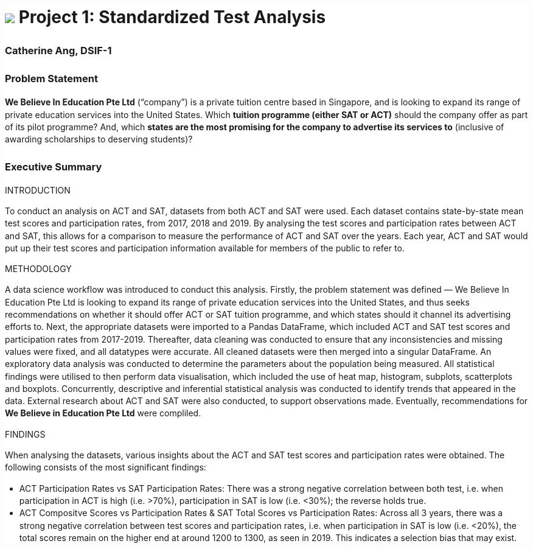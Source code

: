# ![](https://ga-dash.s3.amazonaws.com/production/assets/logo-9f88ae6c9c3871690e33280fcf557f33.png) Project 1: Standardized Test Analysis

### Catherine Ang, DSIF-1

### Problem Statement
**We Believe In Education Pte Ltd** (“company”) is a private tuition centre based in Singapore, and is looking to expand its range of private education services into the United States. Which **tuition programme (either SAT or ACT)** should the company offer as part of its pilot programme? And, which **states are the most promising for the company to advertise its services to** (inclusive of awarding scholarships to deserving students)?


### Executive Summary


INTRODUCTION

To conduct an analysis on ACT and SAT, datasets from both ACT and SAT were used. Each dataset contains state-by-state mean test scores and participation rates, from 2017, 2018 and 2019. By analysing the test scores and participation rates between ACT and SAT, this allows for a comparison to measure the performance of ACT and SAT over the years. Each year, ACT and SAT would put up their test scores and participation information available for members of the public to refer to.


METHODOLOGY

A data science workflow was introduced to conduct this analysis. Firstly, the problem statement was defined — We Believe In Education Pte Ltd is looking to expand its range of private education services into the United States, and thus seeks recommendations on whether it should offer ACT or SAT tuition programme, and which states should it channel its advertising efforts to. Next, the appropriate datasets were imported to a Pandas DataFrame, which included ACT and SAT test scores and participation rates from 2017-2019. Thereafter, data cleaning was conducted to ensure that any inconsistencies and missing values were fixed, and all datatypes were accurate. All cleaned datasets were then merged into a singular DataFrame. An exploratory data analysis was conducted to determine the parameters about the population being measured. All statistical findings were utilised to then perform data visualisation, which included the use of heat map, histogram, subplots, scatterplots and boxplots. Concurrently, descriptive and inferential statistical analysis was conducted to identify trends that appeared in the data. External research about ACT and SAT were also conducted, to support observations made. Eventually, recommendations for **We Believe in Education Pte Ltd** were compliled.


FINDINGS

When analysing the datasets, various insights about the ACT and SAT test scores and participation rates were obtained. The following consists of the most significant findings:
* ACT Participation Rates vs SAT Participation Rates: There was a strong negative correlation between both test, i.e. when participation in ACT is high (i.e. >70%), participation in SAT is low (i.e. <30%); the reverse holds true.
* ACT Compositve Scores vs Participation Rates & SAT Total Scores vs Participation Rates: Across all 3 years, there was a strong negative correlation between test scores and participation rates, i.e. when participation in SAT is low (i.e. <20%), the total scores remain on the higher end at around 1200 to 1300, as seen in 2019. This indicates a selection bias that may exist. 
